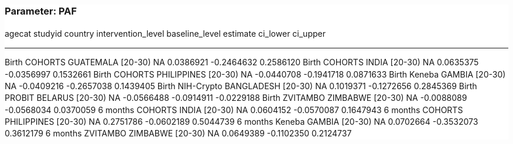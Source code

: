 
### Parameter: PAF


agecat     studyid      country       intervention_level   baseline_level      estimate     ci_lower     ci_upper
---------  -----------  ------------  -------------------  ---------------  -----------  -----------  -----------
Birth      COHORTS      GUATEMALA     [20-30)              NA                 0.0386921   -0.2464632    0.2586120
Birth      COHORTS      INDIA         [20-30)              NA                 0.0635375   -0.0356997    0.1532661
Birth      COHORTS      PHILIPPINES   [20-30)              NA                -0.0440708   -0.1941718    0.0871633
Birth      Keneba       GAMBIA        [20-30)              NA                -0.0409216   -0.2657038    0.1439405
Birth      NIH-Crypto   BANGLADESH    [20-30)              NA                 0.1019371   -0.1272656    0.2845369
Birth      PROBIT       BELARUS       [20-30)              NA                -0.0566488   -0.0914911   -0.0229188
Birth      ZVITAMBO     ZIMBABWE      [20-30)              NA                -0.0088089   -0.0568034    0.0370059
6 months   COHORTS      INDIA         [20-30)              NA                 0.0604152   -0.0570087    0.1647943
6 months   COHORTS      PHILIPPINES   [20-30)              NA                 0.2751786   -0.0602189    0.5044739
6 months   Keneba       GAMBIA        [20-30)              NA                 0.0702664   -0.3532073    0.3612179
6 months   ZVITAMBO     ZIMBABWE      [20-30)              NA                 0.0649389   -0.1102350    0.2124737
